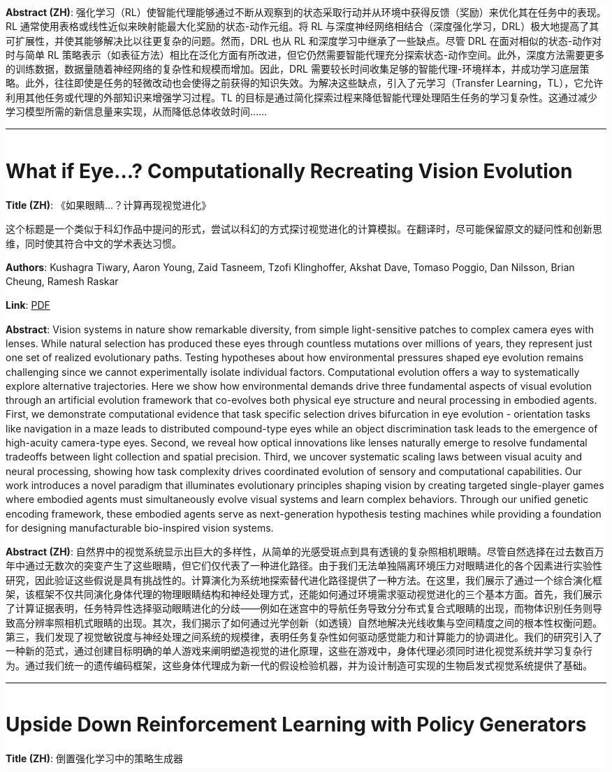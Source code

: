 
**Abstract (ZH)**: 强化学习（RL）使智能代理能够通过不断从观察到的状态采取行动并从环境中获得反馈（奖励）来优化其在任务中的表现。RL 通常使用表格或线性近似来映射能最大化奖励的状态-动作元组。将 RL 与深度神经网络相结合（深度强化学习，DRL）极大地提高了其可扩展性，并使其能够解决比以往更复杂的问题。然而，DRL 也从 RL 和深度学习中继承了一些缺点。尽管 DRL 在面对相似的状态-动作对时与简单 RL 策略表示（如表征方法）相比在泛化方面有所改进，但它仍然需要智能代理充分探索状态-动作空间。此外，深度方法需要更多的训练数据，数据量随着神经网络的复杂性和规模而增加。因此，DRL 需要较长时间收集足够的智能代理-环境样本，并成功学习底层策略。此外，往往即使是任务的轻微改动也会使得之前获得的知识失效。为解决这些缺点，引入了元学习（Transfer Learning，TL），它允许利用其他任务或代理的外部知识来增强学习过程。TL 的目标是通过简化探索过程来降低智能代理处理陌生任务的学习复杂性。这通过减少学习模型所需的新信息量来实现，从而降低总体收敛时间…… 

---
# What if Eye...? Computationally Recreating Vision Evolution 

**Title (ZH)**: 《如果眼睛...？计算再现视觉进化》

这个标题是一个类似于科幻作品中提问的形式，尝试以科幻的方式探讨视觉进化的计算模拟。在翻译时，尽可能保留原文的疑问性和创新思维，同时使其符合中文的学术表达习惯。 

**Authors**: Kushagra Tiwary, Aaron Young, Zaid Tasneem, Tzofi Klinghoffer, Akshat Dave, Tomaso Poggio, Dan Nilsson, Brian Cheung, Ramesh Raskar  

**Link**: [PDF](https://arxiv.org/pdf/2501.15001)  

**Abstract**: Vision systems in nature show remarkable diversity, from simple light-sensitive patches to complex camera eyes with lenses. While natural selection has produced these eyes through countless mutations over millions of years, they represent just one set of realized evolutionary paths. Testing hypotheses about how environmental pressures shaped eye evolution remains challenging since we cannot experimentally isolate individual factors. Computational evolution offers a way to systematically explore alternative trajectories. Here we show how environmental demands drive three fundamental aspects of visual evolution through an artificial evolution framework that co-evolves both physical eye structure and neural processing in embodied agents. First, we demonstrate computational evidence that task specific selection drives bifurcation in eye evolution - orientation tasks like navigation in a maze leads to distributed compound-type eyes while an object discrimination task leads to the emergence of high-acuity camera-type eyes. Second, we reveal how optical innovations like lenses naturally emerge to resolve fundamental tradeoffs between light collection and spatial precision. Third, we uncover systematic scaling laws between visual acuity and neural processing, showing how task complexity drives coordinated evolution of sensory and computational capabilities. Our work introduces a novel paradigm that illuminates evolutionary principles shaping vision by creating targeted single-player games where embodied agents must simultaneously evolve visual systems and learn complex behaviors. Through our unified genetic encoding framework, these embodied agents serve as next-generation hypothesis testing machines while providing a foundation for designing manufacturable bio-inspired vision systems. 

**Abstract (ZH)**: 自然界中的视觉系统显示出巨大的多样性，从简单的光感受斑点到具有透镜的复杂照相机眼睛。尽管自然选择在过去数百万年中通过无数次的突变产生了这些眼睛，但它们仅代表了一种进化路径。由于我们无法单独隔离环境压力对眼睛进化的各个因素进行实验性研究，因此验证这些假说是具有挑战性的。计算演化为系统地探索替代进化路径提供了一种方法。在这里，我们展示了通过一个综合演化框架，该框架不仅共同演化身体代理的物理眼睛结构和神经处理方式，还能如何通过环境需求驱动视觉进化的三个基本方面。首先，我们展示了计算证据表明，任务特异性选择驱动眼睛进化的分歧——例如在迷宫中的导航任务导致分分布式复合式眼睛的出现，而物体识别任务则导致高分辨率照相机式眼睛的出现。其次，我们揭示了如何通过光学创新（如透镜）自然地解决光线收集与空间精度之间的根本性权衡问题。第三，我们发现了视觉敏锐度与神经处理之间系统的规模律，表明任务复杂性如何驱动感觉能力和计算能力的协调进化。我们的研究引入了一种新的范式，通过创建目标明确的单人游戏来阐明塑造视觉的进化原理，这些在游戏中，身体代理必须同时进化视觉系统并学习复杂行为。通过我们统一的遗传编码框架，这些身体代理成为新一代的假设检验机器，并为设计制造可实现的生物启发式视觉系统提供了基础。 

---
# Upside Down Reinforcement Learning with Policy Generators 

**Title (ZH)**: 倒置强化学习中的策略生成器 
